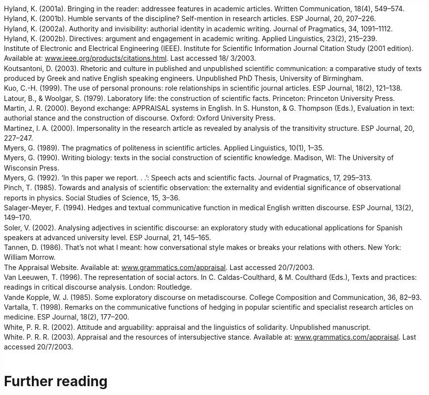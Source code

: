 Hyland, K. (2001a). Bringing in the reader: addressee features in academic articles. Written Communication, 18(4), 549–574.   
Hyland, K. (2001b). Humble servants of the discipline? Self-mention in research articles. ESP Journal, 20, 207–226.   
Hyland, K. (2002a). Authority and invisibility: authorial identity in academic writing. Journal of Pragmatics, 34, 1091–1112.   
Hyland, K. (2002b). Directives: argument and engagement in academic writing. Applied Linguistics, 23(2), 215–239.   
Institute of Electronic and Electrical Engineering (IEEE). Institute for Scientific Information Journal Citation Study (2001 edition). Available at: www.ieee.org/products/citations.html. Last accessed 18/ 3/2003.   
Koutsantoni, D. (2003). Rhetoric and culture in published and unpublished scientific communication: a comparative study of texts produced by Greek and native English speaking engineers. Unpublished PhD Thesis, University of Birmingham.   
Kuo, C.-H. (1999). The use of personal pronouns: role relationships in scientific journal articles. ESP Journal, 18(2), 121–138.   
Latour, B., & Woolgar, S. (1979). Laboratory life: the construction of scientific facts. Princeton: Princeton University Press.   
Martin, J. R. (2000). Beyond exchange: APPRAISAL systems in English. In S. Hunston, & G. Thompson (Eds.), Evaluation in text: authorial stance and the construction of discourse. Oxford: Oxford University Press.   
Martinez, I. A. (2000). Impersonality in the research article as revealed by analysis of the transitivity structure. ESP Journal, 20, 227–247.   
Myers, G. (1989). The pragmatics of politeness in scientific articles. Applied Linguistics, 10(1), 1–35.   
Myers, G. (1990). Writing biology: texts in the social construction of scientific knowledge. Madison, WI: The University of Wisconsin Press.   
Myers, G. (1992). ‘In this paper we report. . .’: Speech acts and scientific facts. Journal of Pragmatics, 17, 295–313.   
Pinch, T. (1985). Towards and analysis of scientific observation: the externality and evidential significance of observational reports in physics. Social Studies of Science, 15, 3–36.   
Salager-Meyer, F. (1994). Hedges and textual communicative function in medical English written discourse. ESP Journal, 13(2), 149–170.   
Soler, V. (2002). Analysing adjectives in scientific discourse: an exploratory study with educational applications for Spanish speakers at advanced university level. ESP Journal, 21, 145–165.   
Tannen, D. (1986). That’s not what I meant: how conversational style makes or breaks your relations with others. New York: William Morrow.   
The Appraisal Website. Available at: www.grammatics.com/appraisal. Last accessed 20/7/2003.   
Van Leeuwen, T. (1996). The representation of social actors. In C. Caldas-Coulthard, & M. Coulthard (Eds.), Texts and practices: readings in critical discourse analysis. London: Routledge.   
Vande Kopple, W. J. (1985). Some exploratory discourse on metadiscourse. College Composition and Communication, 36, 82–93.   
Vartalla, T. (1998). Remarks on the communicative functions of hedging in popular scientific and specialist research articles on medicine. ESP Journal, 18(2), 177–200.   
White, P. R. R. (2002). Attitude and arguability: appraisal and the linguistics of solidarity. Unpublished manuscript.   
White. P. R. R. (2003). Appraisal and the resources of intersubjective stance. Available at: www.grammatics.com/appraisal. Last accessed 20/7/2003.

# Further reading
